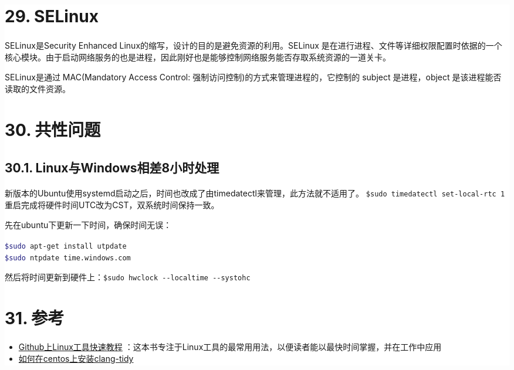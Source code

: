

# 29. SELinux
SELinux是Security Enhanced Linux的缩写，设计的目的是避免资源的利用。SELinux 是在进行进程、文件等详细权限配置时依据的一个核心模块。由于启动网络服务的也是进程，因此刚好也是能够控制网络服务能否存取系统资源的一道关卡。

SELinux是通过 MAC(Mandatory Access Control: 强制访问控制)的方式来管理进程的，它控制的 subject 是进程，object 是该进程能否读取的文件资源。


# 30. 共性问题
## 30.1. Linux与Windows相差8小时处理
新版本的Ubuntu使用systemd启动之后，时间也改成了由timedatectl来管理，此方法就不适用了。
`$sudo timedatectl set-local-rtc 1`
重启完成将硬件时间UTC改为CST，双系统时间保持一致。

先在ubuntu下更新一下时间，确保时间无误：
```bash
$sudo apt-get install utpdate
$sudo ntpdate time.windows.com
```
然后将时间更新到硬件上：`$sudo hwclock --localtime --systohc`




# 31. 参考
- [Github上Linux工具快速教程](https://github.com/me115/linuxtools_rst) ：这本书专注于Linux工具的最常用用法，以便读者能以最快时间掌握，并在工作中应用
- [如何在centos上安装clang-tidy](https://developers.redhat.com/blog/2017/11/01/getting-started-llvm-toolset/)
